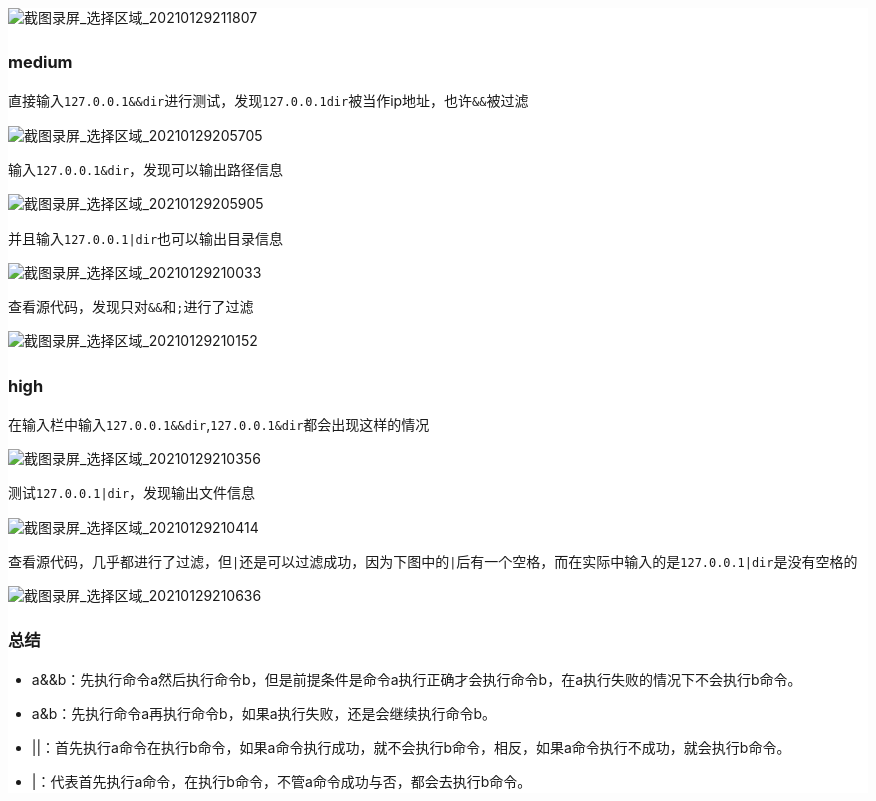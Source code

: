 ![截图录屏_选择区域_20210129211807](/home/garlic//Desktop/笔记/图片/截图录屏_选择区域_20210129211807.png)

### medium

直接输入`127.0.0.1&&dir`进行测试，发现`127.0.0.1dir`被当作ip地址，也许`&&`被过滤

![截图录屏_选择区域_20210129205705](/home/garlic//Desktop/笔记/图片/截图录屏_选择区域_20210129205705.png)

输入`127.0.0.1&dir`，发现可以输出路径信息

![截图录屏_选择区域_20210129205905](/home/garlic//Desktop/笔记/图片/截图录屏_选择区域_20210129205905.png)

并且输入`127.0.0.1|dir`也可以输出目录信息

![截图录屏_选择区域_20210129210033](/home/garlic//Desktop/笔记/图片/截图录屏_选择区域_20210129210033.png)

查看源代码，发现只对`&&`和`;`进行了过滤

![截图录屏_选择区域_20210129210152](/home/garlic//Desktop/笔记/图片/截图录屏_选择区域_20210129210152.png)



### high

在输入栏中输入`127.0.0.1&&dir`,`127.0.0.1&dir`都会出现这样的情况

![截图录屏_选择区域_20210129210356](/home/garlic//Desktop/笔记/图片/截图录屏_选择区域_20210129210356.png)

测试`127.0.0.1|dir`，发现输出文件信息

![截图录屏_选择区域_20210129210414](/home/garlic//Desktop/笔记/图片/截图录屏_选择区域_20210129210414.png)

查看源代码，几乎都进行了过滤，但`|`还是可以过滤成功，因为下图中的`|`后有一个空格，而在实际中输入的是`127.0.0.1|dir`是没有空格的

![截图录屏_选择区域_20210129210636](/home/garlic//Desktop/笔记/图片/截图录屏_选择区域_20210129210636.png)

### 总结

* a&&b：先执行命令a然后执行命令b，但是前提条件是命令a执行正确才会执行命令b，在a执行失败的情况下不会执行b命令。

* a&b：先执行命令a再执行命令b，如果a执行失败，还是会继续执行命令b。

* ||：首先执行a命令在执行b命令，如果a命令执行成功，就不会执行b命令，相反，如果a命令执行不成功，就会执行b命令。

* |：代表首先执行a命令，在执行b命令，不管a命令成功与否，都会去执行b命令。

